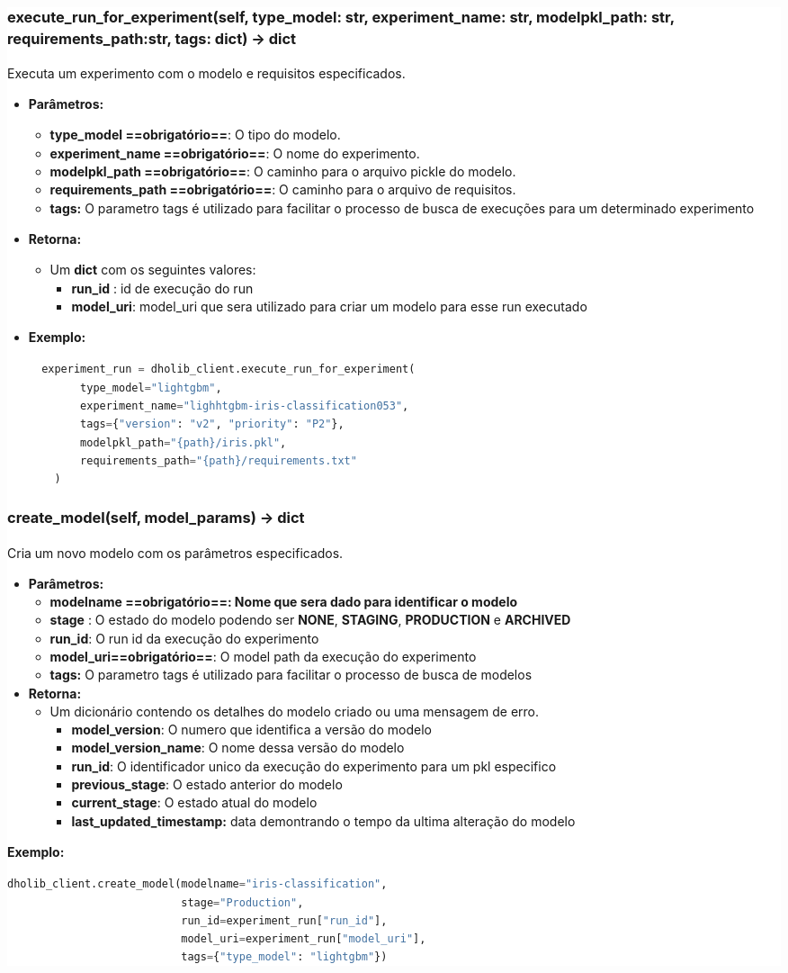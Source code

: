 ### **execute_run_for_experiment(self, type_model: str, experiment_name: str, modelpkl_path: str, requirements_path:str, tags: dict) -> dict**

Executa um experimento com o modelo e requisitos especificados.

* **Parâmetros:**
  * **type_model ==**obrigatório**==**: O tipo do modelo.
  * **experiment_name ==**obrigatório**==**: O nome do  experimento.
  * **modelpkl_path ==**obrigatório**==**: O caminho para o arquivo pickle do modelo.
  * **requirements_path ==**obrigatório**==**: O caminho para o arquivo de requisitos.
  * **tags:** O parametro tags é utilizado para facilitar o processo de busca de execuções para um determinado experimento
* **Retorna:**
  * Um **dict** com os seguintes valores:
    * **run_id** : id de execução do run 
    * **model_uri**:  model_uri que sera utilizado para criar um modelo para esse run executado
* **Exemplo:**

  ```python
    experiment_run = dholib_client.execute_run_for_experiment(
          type_model="lightgbm",
          experiment_name="lighhtgbm-iris-classification053",
          tags={"version": "v2", "priority": "P2"},
          modelpkl_path="{path}/iris.pkl",
          requirements_path="{path}/requirements.txt"
      )
  ```

### **create_model(self, model_params) -> dict**

Cria um novo modelo com os parâmetros especificados.

* **Parâmetros:**
  * **modelname ==**obrigatório**==:  Nome que sera dado para identificar o modelo**
  * **stage** :  O estado do modelo podendo ser **NONE**, **STAGING**, **PRODUCTION** e  **ARCHIVED**
  * **run_id**: O run id  da execução do experimento 
  * **model_uri==**obrigatório**==**: O model path da execução do experimento 
  * **tags:**  O parametro tags é utilizado para facilitar o processo de busca de modelos 
* **Retorna:**
  * Um dicionário contendo os detalhes do modelo criado ou uma mensagem de erro.
    * **model_version**:  O numero que identifica a versão do modelo
    * **model_version_name**: O nome dessa versão do modelo
    * **run_id**: O identificador unico da execução do experimento para um pkl especifico
    * **previous_stage**: O estado anterior do modelo 
    * **current_stage**: O estado atual do modelo
    * **last_updated_timestamp:** data demontrando o tempo da ultima alteração do modelo

**Exemplo:**

```python
dholib_client.create_model(modelname="iris-classification",
                           stage="Production",
                           run_id=experiment_run["run_id"],
                           model_uri=experiment_run["model_uri"],
                           tags={"type_model": "lightgbm"})
```
